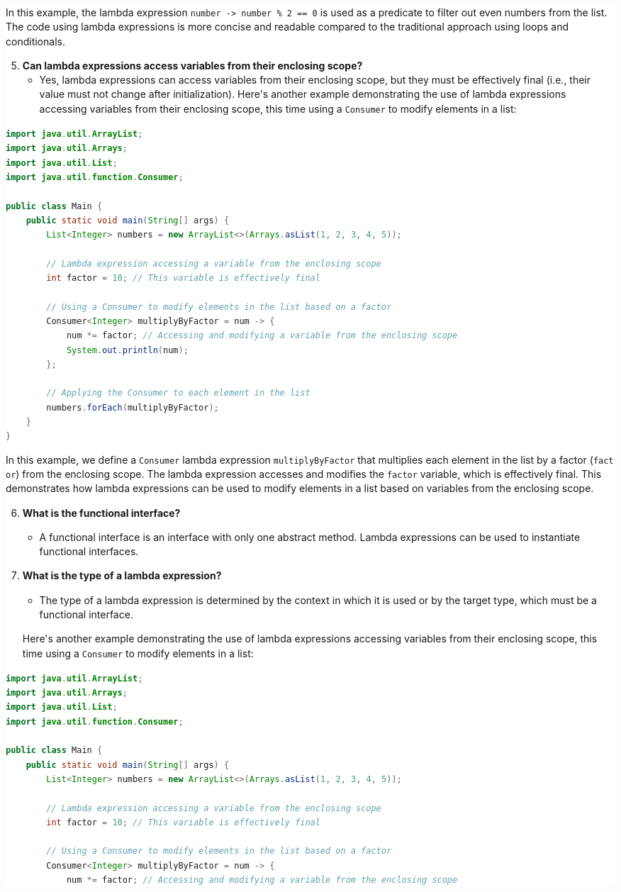 In this example, the lambda expression `number -> number % 2 == 0` is used as a predicate to filter out even numbers from the list. The code using lambda expressions is more concise and readable compared to the traditional approach using loops and conditionals.

5. **Can lambda expressions access variables from their enclosing scope?**
    - Yes, lambda expressions can access variables from their enclosing scope, but they must be effectively final (i.e., their value must not change after initialization).
      Here's another example demonstrating the use of lambda expressions accessing variables from their enclosing scope, this time using a `Consumer` to modify elements in a list:

```java
import java.util.ArrayList;
import java.util.Arrays;
import java.util.List;
import java.util.function.Consumer;

public class Main {
    public static void main(String[] args) {
        List<Integer> numbers = new ArrayList<>(Arrays.asList(1, 2, 3, 4, 5));

        // Lambda expression accessing a variable from the enclosing scope
        int factor = 10; // This variable is effectively final

        // Using a Consumer to modify elements in the list based on a factor
        Consumer<Integer> multiplyByFactor = num -> {
            num *= factor; // Accessing and modifying a variable from the enclosing scope
            System.out.println(num);
        };

        // Applying the Consumer to each element in the list
        numbers.forEach(multiplyByFactor);
    }
}
```

In this example, we define a `Consumer` lambda expression `multiplyByFactor` that multiplies each element in the list by a factor (`factor`) from the enclosing scope. The lambda expression accesses and modifies the `factor` variable, which is effectively final. This demonstrates how lambda expressions can be used to modify elements in a list based on variables from the enclosing scope.

6. **What is the functional interface?**
    - A functional interface is an interface with only one abstract method. Lambda expressions can be used to instantiate functional interfaces.

7. **What is the type of a lambda expression?**
    - The type of a lambda expression is determined by the context in which it is used or by the target type, which must be a functional interface.

   Here's another example demonstrating the use of lambda expressions accessing variables from their enclosing scope, this time using a `Consumer` to modify elements in a list:

```java
import java.util.ArrayList;
import java.util.Arrays;
import java.util.List;
import java.util.function.Consumer;

public class Main {
    public static void main(String[] args) {
        List<Integer> numbers = new ArrayList<>(Arrays.asList(1, 2, 3, 4, 5));

        // Lambda expression accessing a variable from the enclosing scope
        int factor = 10; // This variable is effectively final

        // Using a Consumer to modify elements in the list based on a factor
        Consumer<Integer> multiplyByFactor = num -> {
            num *= factor; // Accessing and modifying a variable from the enclosing scope
```